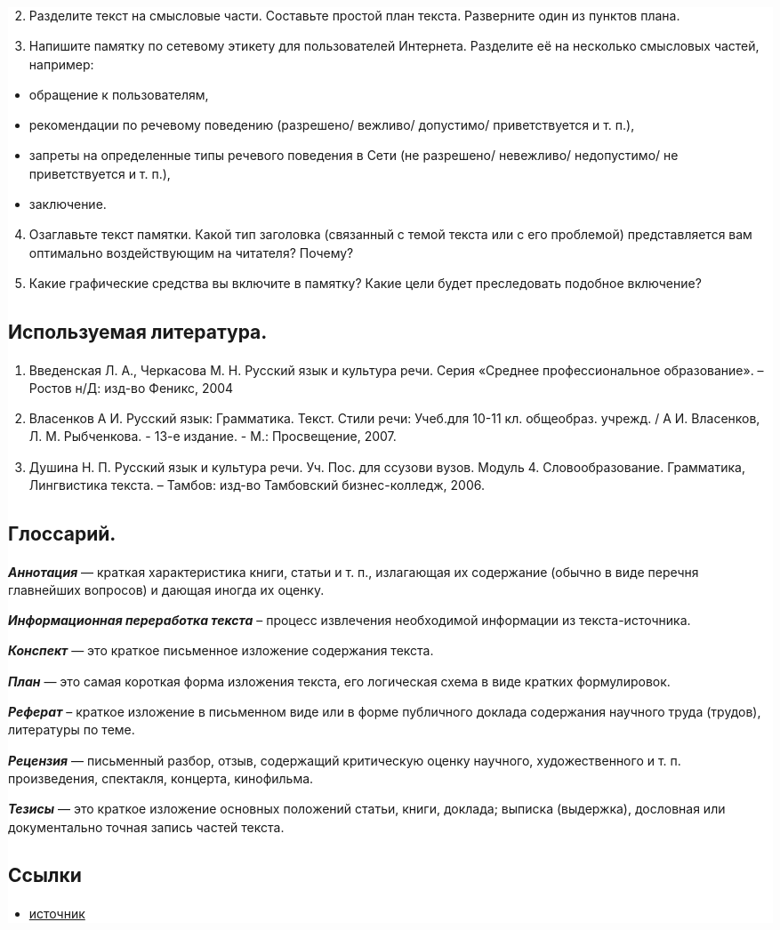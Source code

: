 2. Разделите текст на смысловые части. Составьте простой план текста. Разверните один из пунктов плана.

3. Напишите памятку по сетевому этикету для пользователей Интернета. Разделите её на несколько смысловых частей, например:

- обращение к пользователям,

- рекомендации по речевому поведению (разрешено/ вежливо/ допустимо/ приветствуется и т. п.),

- запреты на определенные типы речевого поведения в Сети (не разрешено/ невежливо/ недопустимо/ не приветствуется и т. п.),

- заключение.

4. Озаглавьте текст памятки. Какой тип заголовка (связанный с темой текста или с его проблемой) представляется вам оптимально воздействующим на читателя? Почему?

5. Какие графические средства вы включите в памятку? Какие цели будет преследовать подобное включение?


## Используемая литература.

1.  Введенская Л. А., Черкасова М. Н. Русский язык и культура речи. Серия «Среднее профессиональное образование». – Ростов н/Д: изд-во Феникс, 2004
    
2.   Власенков А И. Русский язык: Грамматика. Текст. Стили речи: Учеб.для 10-11 кл. общеобраз. учрежд. / А И. Власенков, Л. М. Рыбченкова. - 13-е издание. - М.: Просвещение, 2007.
    
3.  Душина Н. П. Русский язык и культура речи. Уч. Пос. для ссузови вузов. Модуль 4. Словообразование. Грамматика, Лингвистика текста. – Тамбов: изд-во Тамбовский бизнес-колледж, 2006.

## Глоссарий.

**_Аннотация_** — краткая характеристика книги, статьи и т. п., излагающая их содержание (обычно в виде перечня главнейших вопросов) и дающая иногда их оценку.

**_Информационная переработка текста_** – процесс извлечения необходимой информации из текста-источника.

**_Конспект_** — это краткое письменное изложение содержания текста.

**_План_** — это самая короткая форма изложения текста, его логическая схема в виде кратких формулировок.

**_Реферат_** – краткое изложение в письменном виде или в форме публичного доклада содержания научного труда (трудов), литературы по теме.

**_Рецензия_** — письменный разбор, отзыв, содержащий критическую оценку научного, художественного и т. п. произведения, спектакля, концерта, кинофильма.

**_Тезисы_** — это краткое изложение основных положений статьи, книги, доклада; выписка (выдержка), дословная или документально точная запись частей текста.

## Ссылки

* [источник](https://infourok.ru/metodicheskoe-posobie-po-teme-informacionnaya-pererabotka-teksta-3048118.html)